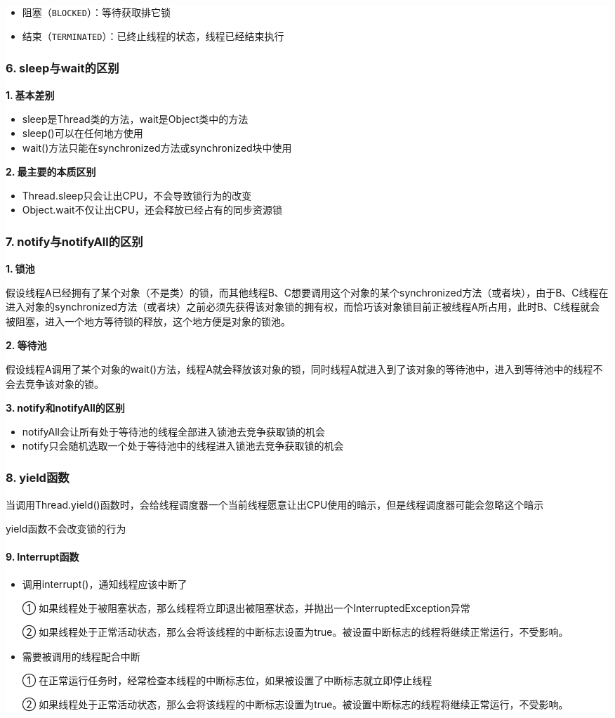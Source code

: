 - 阻塞（`BLOCKED`）：等待获取排它锁

- 结束（`TERMINATED`）：已终止线程的状态，线程已经结束执行



### 6. sleep与wait的区别

**1. 基本差别**

- sleep是Thread类的方法，wait是Object类中的方法
- sleep()可以在任何地方使用
- wait()方法只能在synchronized方法或synchronized块中使用

**2. 最主要的本质区别**

- Thread.sleep只会让出CPU，不会导致锁行为的改变
- Object.wait不仅让出CPU，还会释放已经占有的同步资源锁



### 7. notify与notifyAll的区别

**1. 锁池**

 假设线程A已经拥有了某个对象（不是类）的锁，而其他线程B、C想要调用这个对象的某个synchronized方法（或者块），由于B、C线程在进入对象的synchronized方法（或者块）之前必须先获得该对象锁的拥有权，而恰巧该对象锁目前正被线程A所占用，此时B、C线程就会被阻塞，进入一个地方等待锁的释放，这个地方便是对象的锁池。



**2. 等待池**

假设线程A调用了某个对象的wait()方法，线程A就会释放该对象的锁，同时线程A就进入到了该对象的等待池中，进入到等待池中的线程不会去竞争该对象的锁。



**3. notify和notifyAll的区别**

- notifyAll会让所有处于等待池的线程全部进入锁池去竞争获取锁的机会
- notify只会随机选取一个处于等待池中的线程进入锁池去竞争获取锁的机会



### 8. yield函数

当调用Thread.yield()函数时，会给线程调度器一个当前线程愿意让出CPU使用的暗示，但是线程调度器可能会忽略这个暗示

 yield函数不会改变锁的行为



#### 9. Interrupt函数

- 调用interrupt()，通知线程应该中断了

    ① 如果线程处于被阻塞状态，那么线程将立即退出被阻塞状态，并抛出一个InterruptedException异常

    ② 如果线程处于正常活动状态，那么会将该线程的中断标志设置为true。被设置中断标志的线程将继续正常运行，不受影响。

- 需要被调用的线程配合中断

    ① 在正常运行任务时，经常检查本线程的中断标志位，如果被设置了中断标志就立即停止线程

    ② 如果线程处于正常活动状态，那么会将该线程的中断标志设置为true。被设置中断标志的线程将继续正常运行，不受影响。
